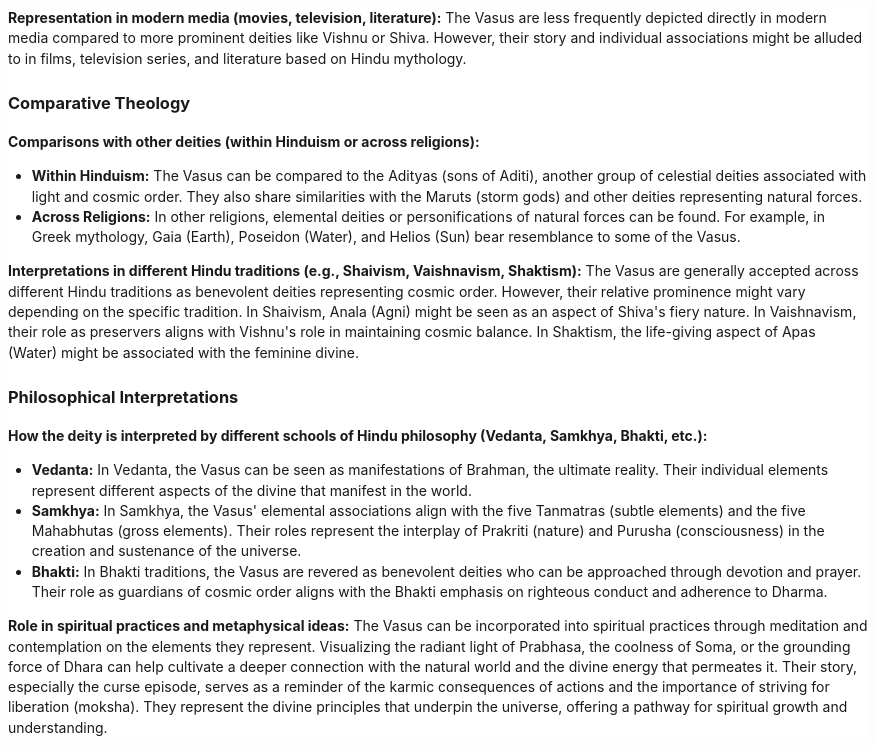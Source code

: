 **Representation in modern media (movies, television, literature):** The Vasus are less frequently depicted directly in modern media compared to more prominent deities like Vishnu or Shiva. However, their story and individual associations might be alluded to in films, television series, and literature based on Hindu mythology.

###  Comparative Theology

**Comparisons with other deities (within Hinduism or across religions):**

*   **Within Hinduism:** The Vasus can be compared to the Adityas (sons of Aditi), another group of celestial deities associated with light and cosmic order. They also share similarities with the Maruts (storm gods) and other deities representing natural forces.
*   **Across Religions:** In other religions, elemental deities or personifications of natural forces can be found. For example, in Greek mythology, Gaia (Earth), Poseidon (Water), and Helios (Sun) bear resemblance to some of the Vasus.

**Interpretations in different Hindu traditions (e.g., Shaivism, Vaishnavism, Shaktism):** The Vasus are generally accepted across different Hindu traditions as benevolent deities representing cosmic order. However, their relative prominence might vary depending on the specific tradition. In Shaivism, Anala (Agni) might be seen as an aspect of Shiva's fiery nature. In Vaishnavism, their role as preservers aligns with Vishnu's role in maintaining cosmic balance. In Shaktism, the life-giving aspect of Apas (Water) might be associated with the feminine divine.

###  Philosophical Interpretations

**How the deity is interpreted by different schools of Hindu philosophy (Vedanta, Samkhya, Bhakti, etc.):**

*   **Vedanta:** In Vedanta, the Vasus can be seen as manifestations of Brahman, the ultimate reality. Their individual elements represent different aspects of the divine that manifest in the world.
*   **Samkhya:** In Samkhya, the Vasus' elemental associations align with the five Tanmatras (subtle elements) and the five Mahabhutas (gross elements). Their roles represent the interplay of Prakriti (nature) and Purusha (consciousness) in the creation and sustenance of the universe.
*   **Bhakti:** In Bhakti traditions, the Vasus are revered as benevolent deities who can be approached through devotion and prayer. Their role as guardians of cosmic order aligns with the Bhakti emphasis on righteous conduct and adherence to Dharma.

**Role in spiritual practices and metaphysical ideas:** The Vasus can be incorporated into spiritual practices through meditation and contemplation on the elements they represent. Visualizing the radiant light of Prabhasa, the coolness of Soma, or the grounding force of Dhara can help cultivate a deeper connection with the natural world and the divine energy that permeates it. Their story, especially the curse episode, serves as a reminder of the karmic consequences of actions and the importance of striving for liberation (moksha). They represent the divine principles that underpin the universe, offering a pathway for spiritual growth and understanding.

